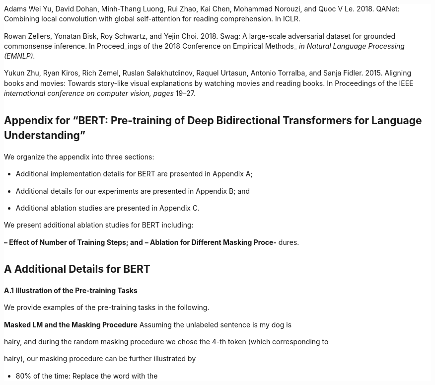 Adams Wei Yu, David Dohan, Minh-Thang Luong, Rui
Zhao, Kai Chen, Mohammad Norouzi, and Quoc V
Le. 2018. QANet: Combining local convolution
with global self-attention for reading comprehension. In ICLR.

Rowan Zellers, Yonatan Bisk, Roy Schwartz, and Yejin
Choi. 2018. Swag: A large-scale adversarial dataset
for grounded commonsense inference. In Proceed_ings of the 2018 Conference on Empirical Methods_
_in Natural Language Processing (EMNLP)._

Yukun Zhu, Ryan Kiros, Rich Zemel, Ruslan Salakhutdinov, Raquel Urtasun, Antonio Torralba, and Sanja
Fidler. 2015. Aligning books and movies: Towards
story-like visual explanations by watching movies
and reading books. In Proceedings of the IEEE
_international conference on computer vision, pages_
19–27.

## Appendix for “BERT: Pre-training of Deep Bidirectional Transformers for Language Understanding”

We organize the appendix into three sections:

  - Additional implementation details for BERT
are presented in Appendix A;



  - Additional details for our experiments are
presented in Appendix B; and

  - Additional ablation studies are presented in
Appendix C.

We present additional ablation studies for
BERT including:

**– Effect of Number of Training Steps; and**
**– Ablation for Different Masking Proce-**
dures.

## A Additional Details for BERT

**A.1** **Illustration of the Pre-training Tasks**

We provide examples of the pre-training tasks in
the following.

**Masked LM and the Masking Procedure** Assuming the unlabeled sentence is my dog is

hairy, and during the random masking procedure
we chose the 4-th token (which corresponding to

hairy), our masking procedure can be further illustrated by

  - 80% of the time: Replace the word with the
